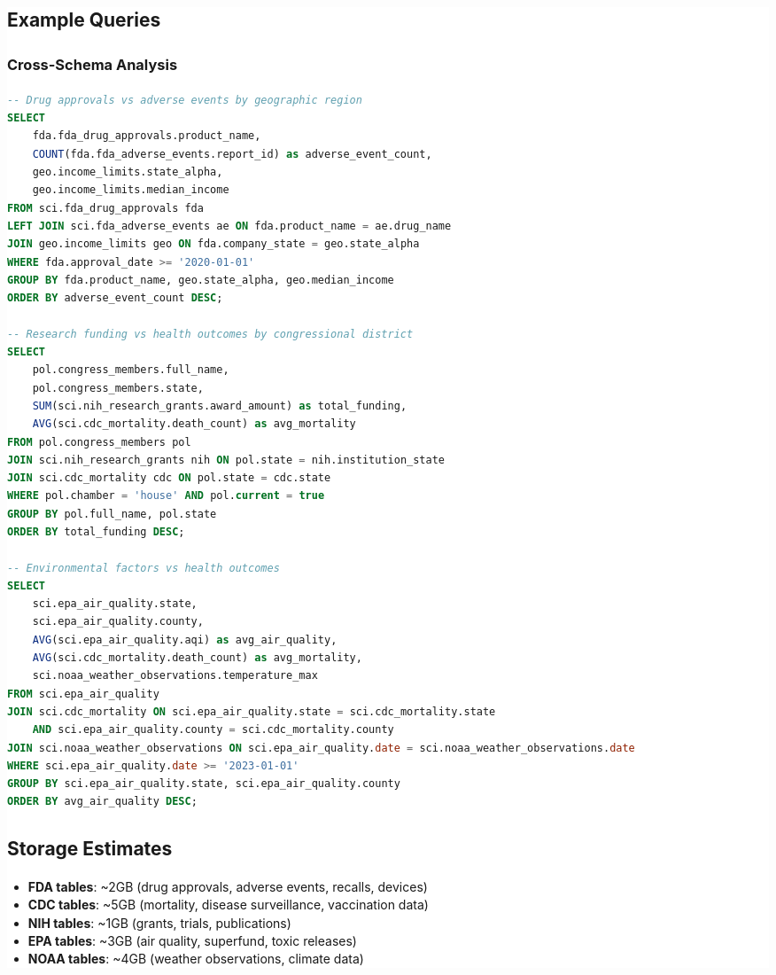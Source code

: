 ## Example Queries

### Cross-Schema Analysis
```sql
-- Drug approvals vs adverse events by geographic region
SELECT
    fda.fda_drug_approvals.product_name,
    COUNT(fda.fda_adverse_events.report_id) as adverse_event_count,
    geo.income_limits.state_alpha,
    geo.income_limits.median_income
FROM sci.fda_drug_approvals fda
LEFT JOIN sci.fda_adverse_events ae ON fda.product_name = ae.drug_name
JOIN geo.income_limits geo ON fda.company_state = geo.state_alpha
WHERE fda.approval_date >= '2020-01-01'
GROUP BY fda.product_name, geo.state_alpha, geo.median_income
ORDER BY adverse_event_count DESC;

-- Research funding vs health outcomes by congressional district
SELECT
    pol.congress_members.full_name,
    pol.congress_members.state,
    SUM(sci.nih_research_grants.award_amount) as total_funding,
    AVG(sci.cdc_mortality.death_count) as avg_mortality
FROM pol.congress_members pol
JOIN sci.nih_research_grants nih ON pol.state = nih.institution_state
JOIN sci.cdc_mortality cdc ON pol.state = cdc.state
WHERE pol.chamber = 'house' AND pol.current = true
GROUP BY pol.full_name, pol.state
ORDER BY total_funding DESC;

-- Environmental factors vs health outcomes
SELECT
    sci.epa_air_quality.state,
    sci.epa_air_quality.county,
    AVG(sci.epa_air_quality.aqi) as avg_air_quality,
    AVG(sci.cdc_mortality.death_count) as avg_mortality,
    sci.noaa_weather_observations.temperature_max
FROM sci.epa_air_quality
JOIN sci.cdc_mortality ON sci.epa_air_quality.state = sci.cdc_mortality.state
    AND sci.epa_air_quality.county = sci.cdc_mortality.county
JOIN sci.noaa_weather_observations ON sci.epa_air_quality.date = sci.noaa_weather_observations.date
WHERE sci.epa_air_quality.date >= '2023-01-01'
GROUP BY sci.epa_air_quality.state, sci.epa_air_quality.county
ORDER BY avg_air_quality DESC;
```

## Storage Estimates
- **FDA tables**: ~2GB (drug approvals, adverse events, recalls, devices)
- **CDC tables**: ~5GB (mortality, disease surveillance, vaccination data)
- **NIH tables**: ~1GB (grants, trials, publications)
- **EPA tables**: ~3GB (air quality, superfund, toxic releases)
- **NOAA tables**: ~4GB (weather observations, climate data)
